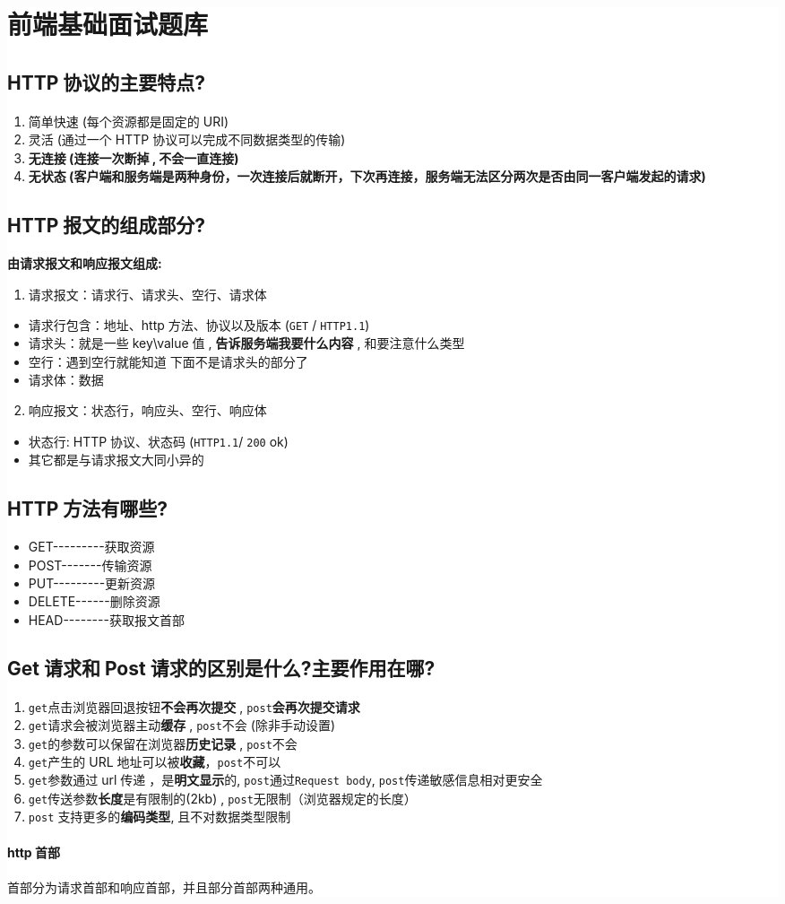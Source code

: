 # 前端基础面试题库

## HTTP 协议的主要特点?

1.  简单快速 (每个资源都是固定的 URI)
1.  灵活 (通过一个 HTTP 协议可以完成不同数据类型的传输)
1.  **无连接 (连接一次断掉 , 不会一直连接)**
1.  **无状态 (客户端和服务端是两种身份，一次连接后就断开，下次再连接，服务端无法区分两次是否由同一客户端发起的请求)**



## HTTP 报文的组成部分?

**由请求报文和响应报文组成:**

1.  请求报文：请求行、请求头、空行、请求体

- 请求行包含：地址、http 方法、协议以及版本 (`GET` / `HTTP1.1`)
- 请求头：就是一些 key\value 值 , **告诉服务端我要什么内容** , 和要注意什么类型
- 空行：遇到空行就能知道 下面不是请求头的部分了
- 请求体：数据

2.  响应报文：状态行，响应头、空行、响应体

- 状态行: HTTP 协议、状态码 (`HTTP1.1`/ `200` ok)
- 其它都是与请求报文大同小异的



## HTTP 方法有哪些?

- GET---------获取资源
- POST-------传输资源
- PUT---------更新资源
- DELETE------删除资源
- HEAD--------获取报文首部



## Get 请求和 Post 请求的区别是什么?主要作用在哪?

1. `get`点击浏览器回退按钮**不会再次提交** , `post`**会再次提交请求**
1. `get`请求会被浏览器主动**缓存** , `post`不会 (除非手动设置)
1. `get`的参数可以保留在浏览器**历史记录** , `post`不会
1. `get`产生的 URL 地址可以被**收藏**，`post`不可以
1. `get`参数通过 url 传递 ，是**明文显示**的, `post`通过`Request body`, `post`传递敏感信息相对更安全
1. `get`传送参数**长度**是有限制的(2kb) , `post`无限制（浏览器规定的长度）
1. `post` 支持更多的**编码类型**, 且不对数据类型限制



#### http 首部

首部分为请求首部和响应首部，并且部分首部两种通用。
